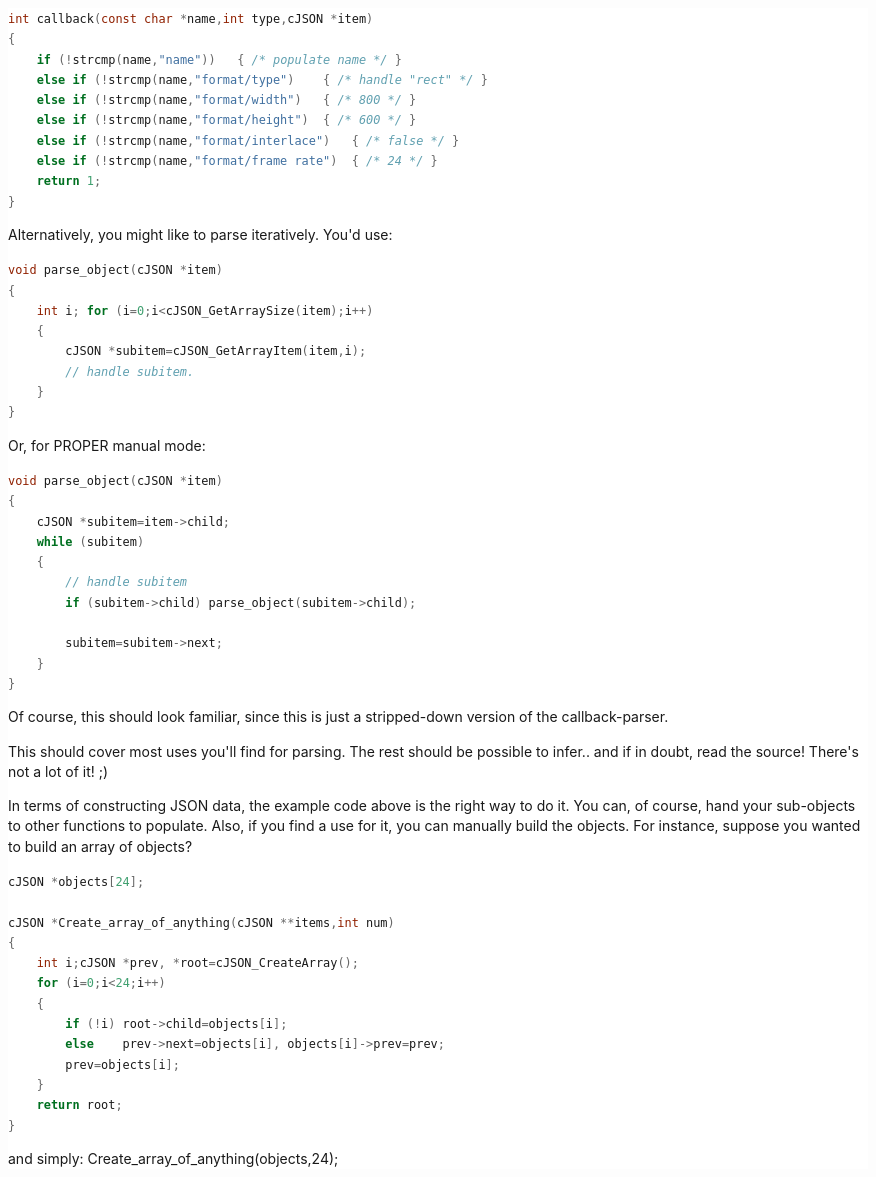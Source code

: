 ```c
int callback(const char *name,int type,cJSON *item)
{
	if (!strcmp(name,"name"))	{ /* populate name */ }
	else if (!strcmp(name,"format/type")	{ /* handle "rect" */ }
	else if (!strcmp(name,"format/width")	{ /* 800 */ }
	else if (!strcmp(name,"format/height")	{ /* 600 */ }
	else if (!strcmp(name,"format/interlace")	{ /* false */ }
	else if (!strcmp(name,"format/frame rate")	{ /* 24 */ }
	return 1;
}
```
Alternatively, you might like to parse iteratively.
You'd use:
```c
void parse_object(cJSON *item)
{
	int i; for (i=0;i<cJSON_GetArraySize(item);i++)
	{
		cJSON *subitem=cJSON_GetArrayItem(item,i);
		// handle subitem.	
	}
}
```
Or, for PROPER manual mode:
```c
void parse_object(cJSON *item)
{
	cJSON *subitem=item->child;
	while (subitem)
	{
		// handle subitem
		if (subitem->child) parse_object(subitem->child);
		
		subitem=subitem->next;
	}
}
```
Of course, this should look familiar, since this is just a stripped-down version
of the callback-parser.

This should cover most uses you'll find for parsing. The rest should be possible
to infer.. and if in doubt, read the source! There's not a lot of it! ;)


In terms of constructing JSON data, the example code above is the right way to do it.
You can, of course, hand your sub-objects to other functions to populate.
Also, if you find a use for it, you can manually build the objects.
For instance, suppose you wanted to build an array of objects?
```c
cJSON *objects[24];

cJSON *Create_array_of_anything(cJSON **items,int num)
{
	int i;cJSON *prev, *root=cJSON_CreateArray();
	for (i=0;i<24;i++)
	{
		if (!i)	root->child=objects[i];
		else	prev->next=objects[i], objects[i]->prev=prev;
		prev=objects[i];
	}
	return root;
}
```	
and simply: Create_array_of_anything(objects,24);
